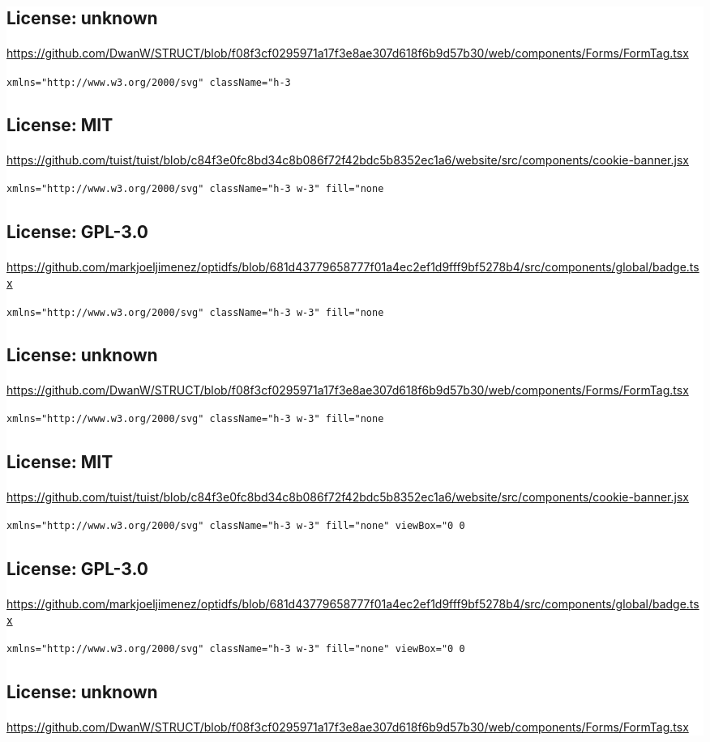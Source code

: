## License: unknown
https://github.com/DwanW/STRUCT/blob/f08f3cf0295971a17f3e8ae307d618f6b9d57b30/web/components/Forms/FormTag.tsx

```
xmlns="http://www.w3.org/2000/svg" className="h-3
```


## License: MIT
https://github.com/tuist/tuist/blob/c84f3e0fc8bd34c8b086f72f42bdc5b8352ec1a6/website/src/components/cookie-banner.jsx

```
xmlns="http://www.w3.org/2000/svg" className="h-3 w-3" fill="none
```


## License: GPL-3.0
https://github.com/markjoeljimenez/optidfs/blob/681d43779658777f01a4ec2ef1d9fff9bf5278b4/src/components/global/badge.tsx

```
xmlns="http://www.w3.org/2000/svg" className="h-3 w-3" fill="none
```


## License: unknown
https://github.com/DwanW/STRUCT/blob/f08f3cf0295971a17f3e8ae307d618f6b9d57b30/web/components/Forms/FormTag.tsx

```
xmlns="http://www.w3.org/2000/svg" className="h-3 w-3" fill="none
```


## License: MIT
https://github.com/tuist/tuist/blob/c84f3e0fc8bd34c8b086f72f42bdc5b8352ec1a6/website/src/components/cookie-banner.jsx

```
xmlns="http://www.w3.org/2000/svg" className="h-3 w-3" fill="none" viewBox="0 0 
```


## License: GPL-3.0
https://github.com/markjoeljimenez/optidfs/blob/681d43779658777f01a4ec2ef1d9fff9bf5278b4/src/components/global/badge.tsx

```
xmlns="http://www.w3.org/2000/svg" className="h-3 w-3" fill="none" viewBox="0 0 
```


## License: unknown
https://github.com/DwanW/STRUCT/blob/f08f3cf0295971a17f3e8ae307d618f6b9d57b30/web/components/Forms/FormTag.tsx
